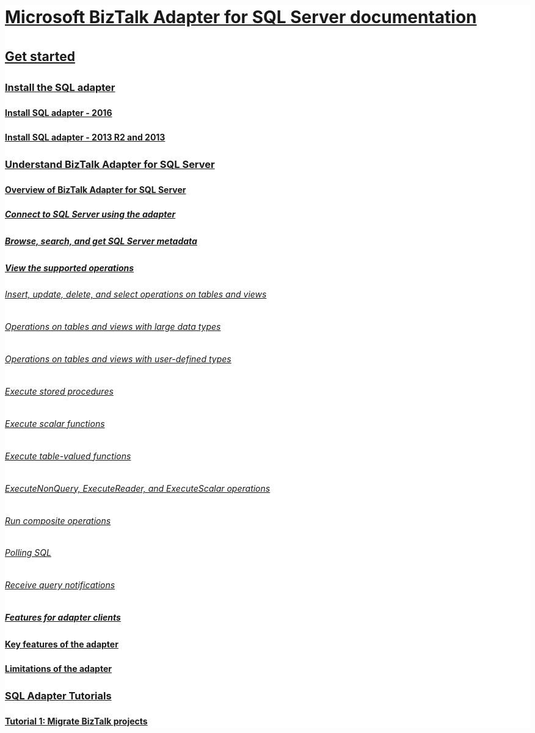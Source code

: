 # [Microsoft BizTalk Adapter for SQL Server documentation](microsoft-biztalk-adapter-for-sql-server-documentation.md)
## [Get started](get-started-with-the-biztalk-adapter-for-sql.md)
### [Install the SQL adapter](install-the-sql-adapter.md)
#### [Install SQL adapter - 2016](install-microsoft-biztalk-adapter-for-sql-server-2016.md)
#### [Install SQL adapter - 2013 R2 and 2013](install-microsoft-biztalk-adapter-for-sql-server-2013-r2-and-2013.md)
### [Understand BizTalk Adapter for SQL Server](understand-biztalk-adapter-for-sql-server.md)
#### [Overview of BizTalk Adapter for SQL Server](overview-of-biztalk-adapter-for-sql-server.md)
##### [Connect to SQL Server using the adapter](connect-to-sql-server-using-the-adapter.md)
##### [Browse, search, and get SQL Server metadata](browse-search-and-get-sql-server-metadata.md)
##### [View the supported operations](what-operations-are-supported-by-the-sql-adapter.md)
###### [Insert, update, delete, and select operations on tables and views](insert-update-delete-and-select-on-tables-and-views-with-the-sql-adapter.md)
###### [Operations on tables and views with large data types](supported-operations-on-tables-and-views-with-large-data-types-with-sql-adapter.md)
###### [Operations on tables and views with user-defined types](operations-on-tables-and-views-with-user-defined-types-using-the-sql-adapter.md)
###### [Execute stored procedures](execute-stored-procedures-in-sql-server-using-the-sql-adapter.md)
###### [Execute scalar functions](execute-scalar-functions-in-sql-server-using-the-sql-adapter.md)
###### [Execute table-valued functions](execute-table-valued-functions-in-sql-server-using-the-sql-adapter.md)
###### [ExecuteNonQuery, ExecuteReader, and ExecuteScalar operations](executenonquery-executereader-and-executescalar-using-the-sql-adapter.md)
###### [Run composite operations](run-composite-operations-in-sql-server-using-the-sql-adapter.md)
###### [Polling SQL](polling-in-sql-server-using-the-sql-adapter.md)
###### [Receive query notifications](receive-query-notifications-using-the-sql-adapter.md)
##### [Features for adapter clients](features-for-sql-adapter-clients.md)
#### [Key features of the adapter](key-features-in-biztalk-adapter-for-sql-server.md)
#### [Limitations of the adapter](limitations-of-biztalk-adapter-for-sql-server.md)
### [SQL Adapter Tutorials](sql-adapter-tutorials.md)
#### [Tutorial 1: Migrate BizTalk projects](tutorial-1-migrate-biztalk-projects-to-the-sql-adapter.md)